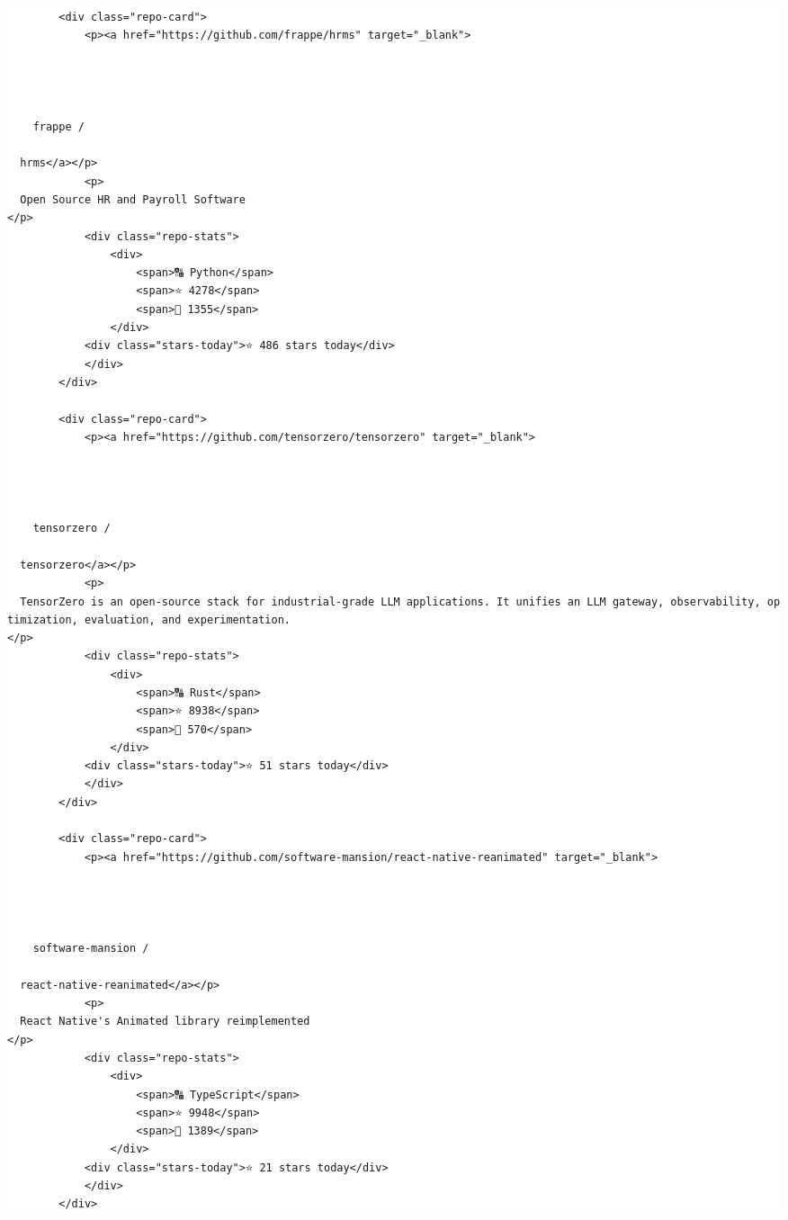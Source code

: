 			<div class="repo-card">
				<p><a href="https://github.com/frappe/hrms" target="_blank">
    


      
        frappe /

      hrms</a></p>
				<p>
      Open Source HR and Payroll Software
    </p>
				<div class="repo-stats">
					<div>
						<span>🔠 Python</span>
						<span>⭐ 4278</span>
						<span>🔱 1355</span>
					</div>
				<div class="stars-today">⭐ 486 stars today</div>
				</div>
			</div>
	
			<div class="repo-card">
				<p><a href="https://github.com/tensorzero/tensorzero" target="_blank">
    


      
        tensorzero /

      tensorzero</a></p>
				<p>
      TensorZero is an open-source stack for industrial-grade LLM applications. It unifies an LLM gateway, observability, optimization, evaluation, and experimentation.
    </p>
				<div class="repo-stats">
					<div>
						<span>🔠 Rust</span>
						<span>⭐ 8938</span>
						<span>🔱 570</span>
					</div>
				<div class="stars-today">⭐ 51 stars today</div>
				</div>
			</div>
	
			<div class="repo-card">
				<p><a href="https://github.com/software-mansion/react-native-reanimated" target="_blank">
    


      
        software-mansion /

      react-native-reanimated</a></p>
				<p>
      React Native's Animated library reimplemented
    </p>
				<div class="repo-stats">
					<div>
						<span>🔠 TypeScript</span>
						<span>⭐ 9948</span>
						<span>🔱 1389</span>
					</div>
				<div class="stars-today">⭐ 21 stars today</div>
				</div>
			</div>
	
